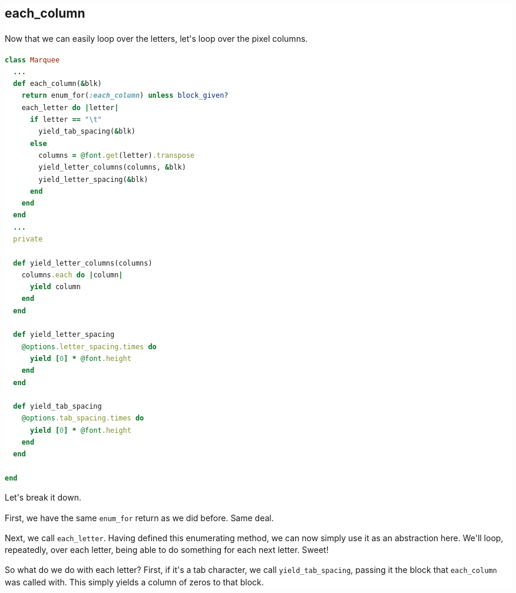 ## each_column

Now that we can easily loop over the letters, let's loop over the pixel columns.

```ruby
class Marquee
  ...
  def each_column(&blk)
    return enum_for(:each_column) unless block_given?
    each_letter do |letter|
      if letter == "\t"
        yield_tab_spacing(&blk)
      else
        columns = @font.get(letter).transpose
        yield_letter_columns(columns, &blk)
        yield_letter_spacing(&blk)
      end
    end
  end
  ...
  private

  def yield_letter_columns(columns)
    columns.each do |column|
      yield column
    end
  end

  def yield_letter_spacing
    @options.letter_spacing.times do
      yield [0] * @font.height
    end
  end

  def yield_tab_spacing
    @options.tab_spacing.times do
      yield [0] * @font.height
    end
  end

end
```

Let's break it down.

First, we have the same `enum_for` return as we did before. Same deal.

Next, we call `each_letter`. Having defined this enumerating method, we can now simply use it as an abstraction here. We'll loop, repeatedly, over each letter, being able to do something for each next letter. Sweet!

So what do we do with each letter? First, if it's a tab character, we call `yield_tab_spacing`, passing it the block that `each_column` was called with. This simply yields a column of zeros to that block.
